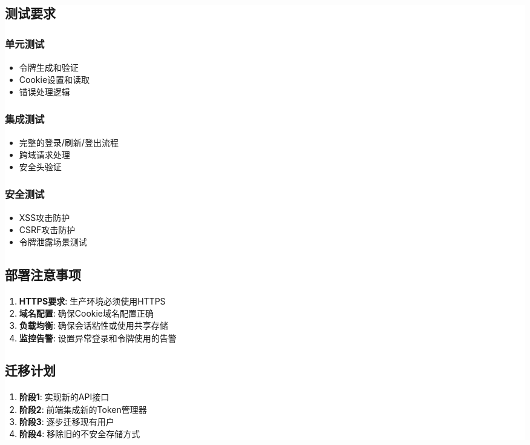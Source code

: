 ## 测试要求

### 单元测试

- 令牌生成和验证
- Cookie设置和读取
- 错误处理逻辑

### 集成测试

- 完整的登录/刷新/登出流程
- 跨域请求处理
- 安全头验证

### 安全测试

- XSS攻击防护
- CSRF攻击防护
- 令牌泄露场景测试

## 部署注意事项

1. **HTTPS要求**: 生产环境必须使用HTTPS
2. **域名配置**: 确保Cookie域名配置正确
3. **负载均衡**: 确保会话粘性或使用共享存储
4. **监控告警**: 设置异常登录和令牌使用的告警

## 迁移计划

1. **阶段1**: 实现新的API接口
2. **阶段2**: 前端集成新的Token管理器
3. **阶段3**: 逐步迁移现有用户
4. **阶段4**: 移除旧的不安全存储方式
